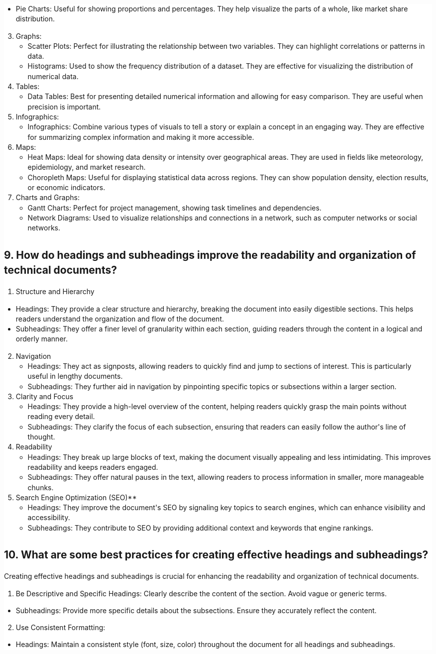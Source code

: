    - Pie Charts: Useful for showing proportions and percentages. They help visualize the parts of a whole, like market share distribution.
3. Graphs:
   - Scatter Plots: Perfect for illustrating the relationship between two variables. They can highlight correlations or patterns in data.
   - Histograms: Used to show the frequency distribution of a dataset. They are effective for visualizing the distribution of numerical data.
4. Tables:
   - Data Tables: Best for presenting detailed numerical information and allowing for easy comparison. They are useful when precision is important.
5. Infographics:
   - Infographics: Combine various types of visuals to tell a story or explain a concept in an engaging way. They are effective for summarizing complex information and making it more accessible.
6. Maps:
   - Heat Maps: Ideal for showing data density or intensity over geographical areas. They are used in fields like meteorology, epidemiology, and market research.
   - Choropleth Maps: Useful for displaying statistical data across regions. They can show population density, election results, or economic indicators.
7. Charts and Graphs:
   - Gantt Charts: Perfect for project management, showing task timelines and dependencies.
   - Network Diagrams: Used to visualize relationships and connections in a network, such as computer networks or social networks.

## 9. How do headings and subheadings improve the readability and organization of technical documents?
 1. Structure and Hierarchy
   - Headings: They provide a clear structure and hierarchy, breaking the document into easily digestible sections. This helps readers understand the organization and flow of the document.
   - Subheadings: They offer a finer level of granularity within each section, guiding readers through the content in a logical and orderly manner.
2. Navigation
   - Headings: They act as signposts, allowing readers to quickly find and jump to sections of interest. This is particularly useful in lengthy documents.
   - Subheadings: They further aid in navigation by pinpointing specific topics or subsections within a larger section.
3. Clarity and Focus
   - Headings: They provide a high-level overview of the content, helping readers quickly grasp the main points without reading every detail.
   - Subheadings: They clarify the focus of each subsection, ensuring that readers can easily follow the author's line of thought.
4. Readability
   - Headings: They break up large blocks of text, making the document visually appealing and less intimidating. This improves readability and keeps readers engaged.
   - Subheadings: They offer natural pauses in the text, allowing readers to process information in smaller, more manageable chunks.
5. Search Engine Optimization (SEO)**
   - Headings: They improve the document's SEO by signaling key topics to search engines, which can enhance visibility and accessibility.
   - Subheadings: They contribute to SEO by providing additional context and keywords that engine rankings.
## 10. What are some best practices for creating effective headings and subheadings?
Creating effective headings and subheadings is crucial for enhancing the readability and organization of technical documents.
 1. Be Descriptive and Specific Headings: Clearly describe the content of the section. Avoid vague or generic terms.
   - Subheadings: Provide more specific details about the subsections. Ensure they accurately reflect the content.
 2. Use Consistent Formatting: 
   - Headings: Maintain a consistent style (font, size, color) throughout the document for all headings and subheadings.